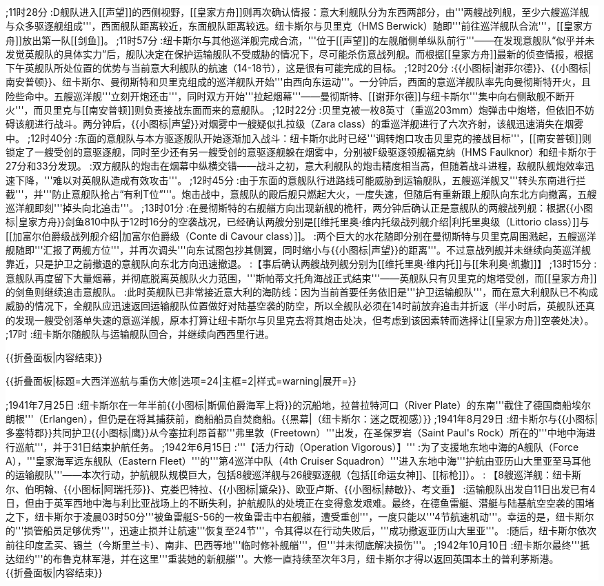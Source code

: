 ;11时28分
:D舰队进入[[声望]]的西侧视野，[[皇家方舟]]则再次确认情报：意大利舰队分为东西两部分，由'''两艘战列舰，至少六艘巡洋舰与众多驱逐舰组成'''，西面舰队距离较近，东面舰队距离较远。纽卡斯尔与贝里克（HMS Berwick）随即'''前往巡洋舰队合流'''，[[皇家方舟]]放出第一队[[剑鱼]]。
;11时57分
:纽卡斯尔与其他巡洋舰完成合流，'''位于[[声望]]的左舰艏侧单纵队前行'''——在发现意舰队“似乎并未发觉英舰队的具体实力”后，舰队决定在保护运输舰队不受威胁的情况下，尽可能杀伤意战列舰。而根据[[皇家方舟]]最新的侦查情报，根据下午英舰队所处位置的优势与当前意大利舰队的航速（14-18节），这是很有可能完成的目标。
;12时20分
:{{小图标|谢菲尔德}}、{{小图标|南安普顿}}、纽卡斯尔、曼彻斯特和贝里克组成的巡洋舰队开始'''由西向东运动'''。一分钟后，西面的意巡洋舰队率先向曼彻斯特开火，且险些命中。五艘巡洋舰'''立刻开炮还击'''，同时双方开始'''拉起烟幕'''——曼彻斯特、[[谢菲尔德]]与纽卡斯尔'''集中向右侧敌舰不断开火'''，而贝里克与[[南安普顿]]则负责接战东面而来的意舰队。
;12时22分
:贝里克被一枚8英寸（重巡203mm）炮弹击中炮塔，但依旧不妨碍该舰进行战斗。两分钟后，{{小图标|声望}}对烟雾中一艘疑似扎拉级（Zara class）的重巡洋舰进行了六次齐射，该舰迅速消失在烟雾中。
;12时40分
:东面的意舰队与本方驱逐舰队开始逐渐加入战斗：纽卡斯尔此时已经'''调转炮口攻击贝里克的接战目标'''，[[南安普顿]]则锁定了一艘受创的意驱逐舰，同时至少还有另一艘受创的意驱逐舰躲在烟雾中，分别被F级驱逐领舰福克纳（HMS Faulknor）和纽卡斯尔于27分和33分发现。
:双方舰队的炮击在烟幕中纵横交错——战斗之初，意大利舰队的炮击精度相当高，但随着战斗进程，敌舰队舰炮效率迅速下降，'''难以对英舰队造成有效攻击'''。
;12时45分
:由于东面的意舰队行进路线可能威胁到运输舰队，五艘巡洋舰又'''转头东南进行拦截'''，并'''防止意舰队抢占“有利T位”'''。炮击战中，意舰队的殿后舰只燃起大火，一度失速，但随后有重新跟上舰队向东北方向撤离，五艘巡洋舰即刻'''掉头向北追击'''。
;13时01分
:在曼彻斯特的右舰艏方向出现新舰的桅杆，两分钟后确认正是意舰队的两艘战列舰：根据{{小图标|皇家方舟}}剑鱼810中队于12时16分的空袭战况，已经确认两艘分别是[[维托里奥·维内托级战列舰介绍|利托里奥级（Littorio class）]]与[[加富尔伯爵级战列舰介绍|加富尔伯爵级（Conte di Cavour class）]]。
:两个巨大的水花随即分别在曼彻斯特与贝里克周围溅起，五艘巡洋舰随即'''汇报了两舰方位'''，并再次调头'''向东试图包抄其侧翼，同时缩小与{{小图标|声望}}的距离'''。不过意战列舰并未继续向英巡洋舰靠近，只是护卫之前撤退的意舰队向东北方向迅速撤退。
:【事后确认两艘战列舰分别为[[维托里奥·维内托]]与[[朱利奥·凯撒]]】
;13时15分
:意舰队再度留下大量烟幕，并彻底脱离英舰队火力范围，'''斯帕蒂文托角海战正式结束'''——英舰队只有贝里克的炮塔受创，而[[皇家方舟]]的剑鱼则继续追击意舰队。
:此时英舰队已非常接近意大利的海防线：因为当前首要任务依旧是'''护卫运输舰队'''，而在意大利舰队已不构成威胁的情况下，全舰队应迅速返回运输舰队位置做好对陆基空袭的防空，所以全舰队必须在14时前放弃追击并折返（半小时后，英舰队还真的发现一艘受创落单失速的意巡洋舰，原本打算让纽卡斯尔与贝里克去将其炮击处决，但考虑到该因素转而选择让[[皇家方舟]]空袭处决）。
;17时
:纽卡斯尔随舰队与运输舰队回合，并继续向西西里行进。
</div>
{{折叠面板|内容结束}}

{{折叠面板|标题=大西洋巡航与重伤大修|选项=24|主框=2|样式=warning|展开=}}
<div class="timeline">
;1941年7月25日
:纽卡斯尔在一年半前{{小图标|斯佩伯爵海军上将}}的沉船地，拉普拉特河口（River Plate）的东南'''截住了德国商船埃尔朗根'''（Erlangen），但仍是在将其捕获前，商船船员自焚商船。{{黑幕|（纽卡斯尔：迷之既视感）}}
;1941年8月29日
:纽卡斯尔与{{小图标|多塞特郡}}共同护卫{{小图标|鹰}}从今塞拉利昂首都'''弗里敦（Freetown）'''出发，在圣保罗岩（Saint Paul's Rock）所在的'''中地中海进行巡航'''，并于31日结束护航任务。
;1942年6月15日
:'''【活力行动（Operation Vigorous）】'''
:为了支援地东地中海的A舰队（Force A），'''皇家海军远东舰队（Eastern Fleet）'''的'''第4巡洋中队（4th Cruiser Squadron）'''进入东地中海'''护航由亚历山大里亚至马耳他的运输舰队'''——本次行动，护航舰队规模巨大，包括8艘巡洋舰与26艘驱逐舰（包括[[命运女神]]、[[标枪]]）。
: 【8艘巡洋舰：纽卡斯尔、伯明翰、{{小图标|阿瑞托莎}}、克娄巴特拉、{{小图标|黛朵}}、欧亚卢斯、{{小图标|赫敏}}、考文垂】
:运输舰队出发自11日出发已有4日，但由于英军西地中海与利比亚战场上的不断失利，护航舰队的处境正在变得愈发艰难。最终，在德鱼雷艇、潜艇与陆基航空空袭的围堵之下，纽卡斯尔于凌晨03时50分'''被鱼雷艇S-56的一枚鱼雷击中右舰艏，遭受重创'''，一度只能以'''4节航速机动'''。幸运的是，纽卡斯尔的'''损管船员足够优秀'''，迅速止损并让航速'''恢复至24节'''，令其得以在行动失败后，'''成功撤返亚历山大里亚'''。
:随后，纽卡斯尔依次前往印度孟买、锡兰（今斯里兰卡）、南非、巴西等地'''临时修补舰艏'''，但'''并未彻底解决损伤'''。
;1942年10月10日
:纽卡斯尔最终'''抵达纽约'''的布鲁克林军港，并在这里'''重装她的新舰艏'''。大修一直持续至次年3月，纽卡斯尔才得以返回英国本土的普利茅斯港。
</div>
{{折叠面板|内容结束}}
